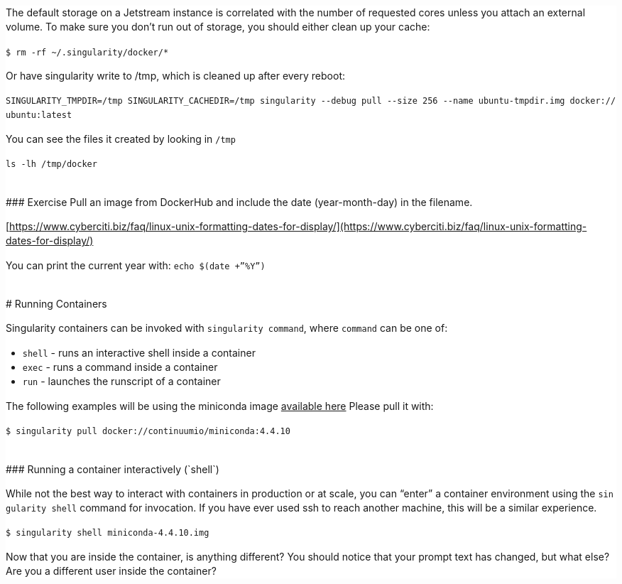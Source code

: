 The default storage on a Jetstream instance is correlated with the number of requested cores unless you attach an external volume. To make sure you don’t run out of storage, you should either clean up your cache:

```
$ rm -rf ~/.singularity/docker/*
```

Or have singularity write to /tmp, which is cleaned up after every reboot:

```
SINGULARITY_TMPDIR=/tmp SINGULARITY_CACHEDIR=/tmp singularity --debug pull --size 256 --name ubuntu-tmpdir.img docker://ubuntu:latest
```

You can see the files it created by looking in `/tmp`

```
ls -lh /tmp/docker
```

<br>
### Exercise
Pull an image from DockerHub and include the date (year-month-day) in the filename.

[https://www.cyberciti.biz/faq/linux-unix-formatting-dates-for-display/](https://www.cyberciti.biz/faq/linux-unix-formatting-dates-for-display/)

You can print the current year with: `echo $(date +”%Y”)`

<br>
# Running Containers

Singularity containers can be invoked with `singularity command`, where `command` can be one of:
* `shell` - runs an interactive shell inside a container
* `exec` - runs a command inside a container
* `run` - launches the runscript of a container

The following examples will be using the miniconda image [available here](https://hub.docker.com/r/continuumio/miniconda/) Please pull it with:

```
$ singularity pull docker://continuumio/miniconda:4.4.10
```

<br>
### Running a container interactively (`shell`)

While not the best way to interact with containers in production or at scale, you can “enter” a container environment using the `singularity shell` command for invocation. If you have ever used ssh to reach another machine, this will be a similar experience.

```
$ singularity shell miniconda-4.4.10.img
```

Now that you are inside the container, is anything different? You should notice that your prompt text has changed, but what else? Are you a different user inside the container?
